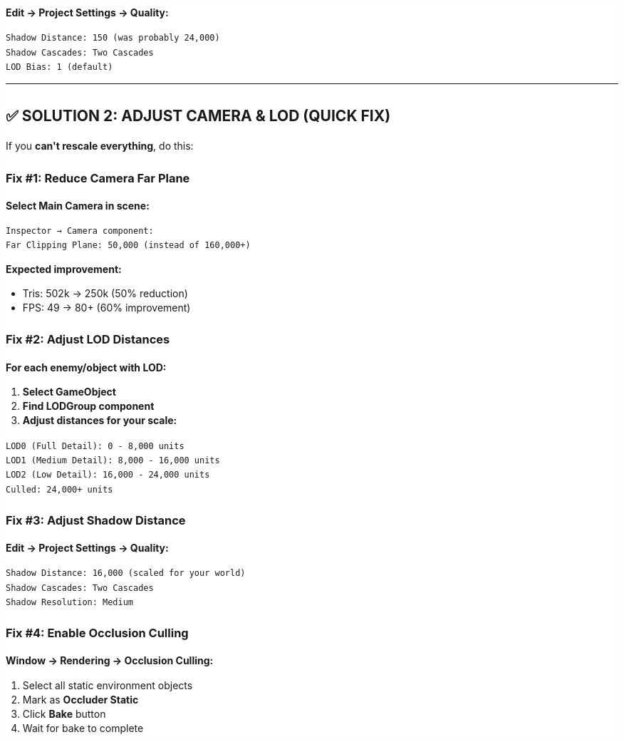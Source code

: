 **Edit → Project Settings → Quality:**
```
Shadow Distance: 150 (was probably 24,000)
Shadow Cascades: Two Cascades
LOD Bias: 1 (default)
```

---

## ✅ SOLUTION 2: ADJUST CAMERA & LOD (QUICK FIX)

If you **can't rescale everything**, do this:

### Fix #1: Reduce Camera Far Plane

**Select Main Camera in scene:**
```
Inspector → Camera component:
Far Clipping Plane: 50,000 (instead of 160,000+)
```

**Expected improvement:**
- Tris: 502k → 250k (50% reduction)
- FPS: 49 → 80+ (60% improvement)

### Fix #2: Adjust LOD Distances

**For each enemy/object with LOD:**

1. **Select GameObject**
2. **Find LODGroup component**
3. **Adjust distances for your scale:**

```
LOD0 (Full Detail): 0 - 8,000 units
LOD1 (Medium Detail): 8,000 - 16,000 units
LOD2 (Low Detail): 16,000 - 24,000 units
Culled: 24,000+ units
```

### Fix #3: Adjust Shadow Distance

**Edit → Project Settings → Quality:**
```
Shadow Distance: 16,000 (scaled for your world)
Shadow Cascades: Two Cascades
Shadow Resolution: Medium
```

### Fix #4: Enable Occlusion Culling

**Window → Rendering → Occlusion Culling:**
1. Select all static environment objects
2. Mark as **Occluder Static**
3. Click **Bake** button
4. Wait for bake to complete
